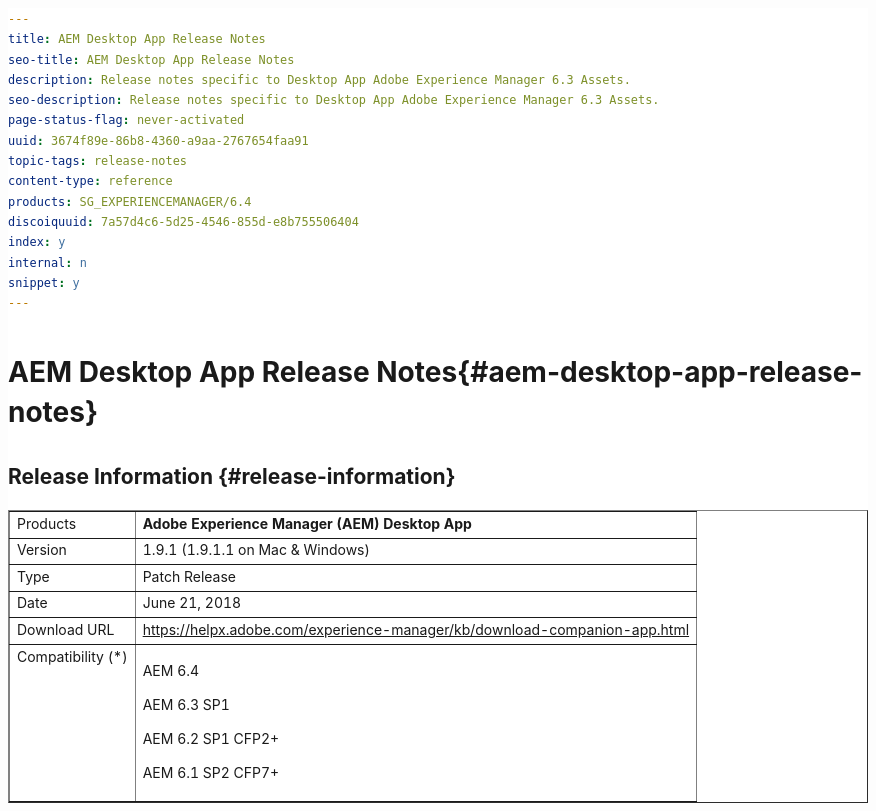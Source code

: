 ```yaml
---
title: AEM Desktop App Release Notes
seo-title: AEM Desktop App Release Notes
description: Release notes specific to Desktop App Adobe Experience Manager 6.3 Assets.
seo-description: Release notes specific to Desktop App Adobe Experience Manager 6.3 Assets.
page-status-flag: never-activated
uuid: 3674f89e-86b8-4360-a9aa-2767654faa91
topic-tags: release-notes
content-type: reference
products: SG_EXPERIENCEMANAGER/6.4
discoiquuid: 7a57d4c6-5d25-4546-855d-e8b755506404
index: y
internal: n
snippet: y
---
```


# AEM Desktop App Release Notes{#aem-desktop-app-release-notes}

## Release Information {#release-information}

<table border="1" cellpadding="1" cellspacing="0" width="100%"> 
 <tbody> 
  <tr> 
   <td>Products</td> 
   <td><strong>Adobe Experience Manager (AEM) Desktop App</strong></td> 
  </tr> 
  <tr> 
   <td>Version</td> 
   <td>1.9.1 (1.9.1.1 on Mac &amp; Windows)</td> 
  </tr> 
  <tr> 
   <td>Type</td> 
   <td>Patch Release</td> 
  </tr> 
  <tr> 
   <td>Date</td> 
   <td>June 21, 2018</td> 
  </tr> 
  <tr> 
   <td>Download URL</td> 
   <td><a href="https://helpx.adobe.com/experience-manager/kb/download-companion-app.html" target="_blank">https://helpx.adobe.com/experience-manager/kb/download-companion-app.html</a></td> 
  </tr> 
  <tr> 
   <td>Compatibility (*)</td> 
   <td><p>AEM 6.4</p> <p>AEM 6.3 SP1</p> <p>AEM 6.2 SP1 CFP2+ </p> <p>AEM 6.1 SP2 CFP7+</p> </td> 
  </tr> 
 </tbody> 
</table>
